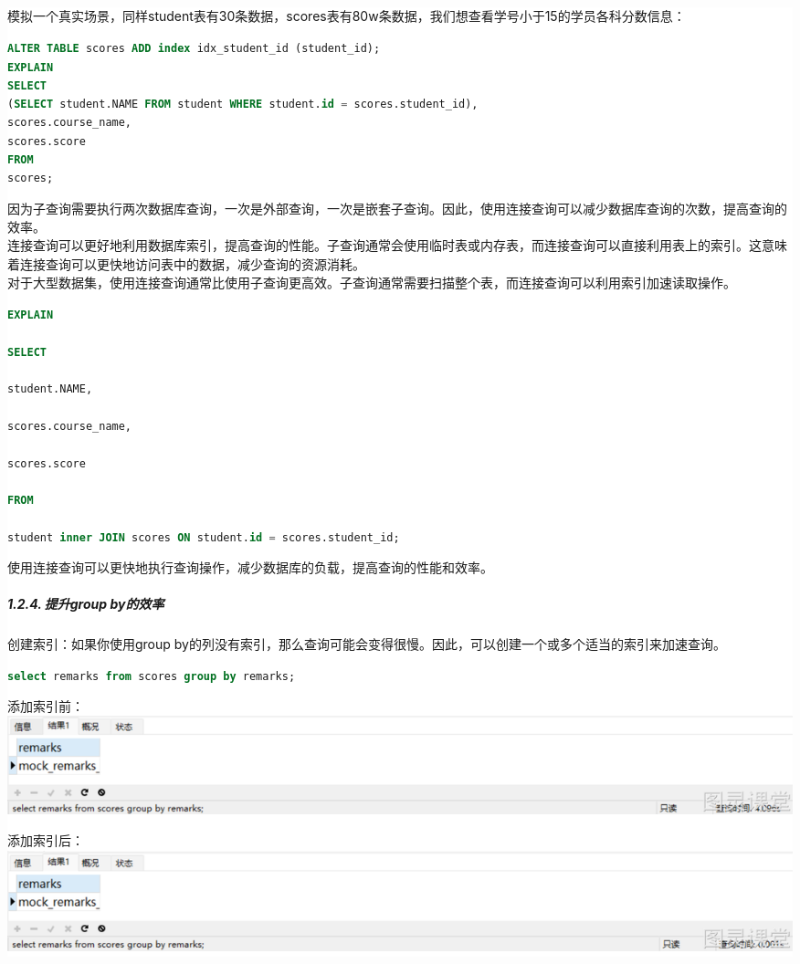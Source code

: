 模拟一个真实场景，同样student表有30条数据，scores表有80w条数据，我们想查看学号小于15的学员各科分数信息：

```sql
ALTER TABLE scores ADD index idx_student_id (student_id);
EXPLAIN
SELECT
(SELECT student.NAME FROM student WHERE student.id = scores.student_id),
scores.course_name,
scores.score
FROM
scores;
```
因为子查询需要执行两次数据库查询，一次是外部查询，一次是嵌套子查询。因此，使用连接查询可以减少数据库查询的次数，提高查询的效率。  
连接查询可以更好地利用数据库索引，提高查询的性能。子查询通常会使用临时表或内存表，而连接查询可以直接利用表上的索引。这意味着连接查询可以更快地访问表中的数据，减少查询的资源消耗。  
对于大型数据集，使用连接查询通常比使用子查询更高效。子查询通常需要扫描整个表，而连接查询可以利用索引加速读取操作。
```sql
EXPLAIN

SELECT

student.NAME,

scores.course_name,

scores.score

FROM

student inner JOIN scores ON student.id = scores.student_id;
```

使用连接查询可以更快地执行查询操作，减少数据库的负载，提高查询的性能和效率。

##### 1.2.4. 提升group by的效率

创建索引：如果你使用group by的列没有索引，那么查询可能会变得很慢。因此，可以创建一个或多个适当的索引来加速查询。

```sql
select remarks from scores group by remarks;
```
添加索引前：
![](../images/Pasted%20image%2020231126123706.png)

添加索引后：
![](../images/Pasted%20image%2020231126123714.png)
